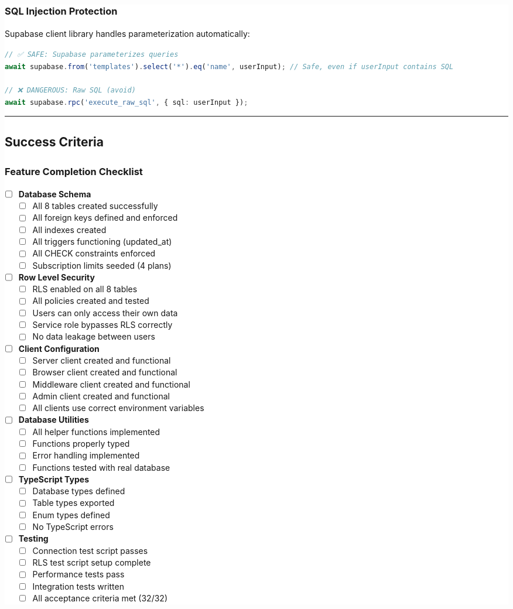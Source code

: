 ### SQL Injection Protection

Supabase client library handles parameterization automatically:

```typescript
// ✅ SAFE: Supabase parameterizes queries
await supabase.from('templates').select('*').eq('name', userInput); // Safe, even if userInput contains SQL

// ❌ DANGEROUS: Raw SQL (avoid)
await supabase.rpc('execute_raw_sql', { sql: userInput });
```

---

## Success Criteria

### Feature Completion Checklist

- [ ] **Database Schema**
  - [ ] All 8 tables created successfully
  - [ ] All foreign keys defined and enforced
  - [ ] All indexes created
  - [ ] All triggers functioning (updated_at)
  - [ ] All CHECK constraints enforced
  - [ ] Subscription limits seeded (4 plans)

- [ ] **Row Level Security**
  - [ ] RLS enabled on all 8 tables
  - [ ] All policies created and tested
  - [ ] Users can only access their own data
  - [ ] Service role bypasses RLS correctly
  - [ ] No data leakage between users

- [ ] **Client Configuration**
  - [ ] Server client created and functional
  - [ ] Browser client created and functional
  - [ ] Middleware client created and functional
  - [ ] Admin client created and functional
  - [ ] All clients use correct environment variables

- [ ] **Database Utilities**
  - [ ] All helper functions implemented
  - [ ] Functions properly typed
  - [ ] Error handling implemented
  - [ ] Functions tested with real database

- [ ] **TypeScript Types**
  - [ ] Database types defined
  - [ ] Table types exported
  - [ ] Enum types defined
  - [ ] No TypeScript errors

- [ ] **Testing**
  - [ ] Connection test script passes
  - [ ] RLS test script setup complete
  - [ ] Performance tests pass
  - [ ] Integration tests written
  - [ ] All acceptance criteria met (32/32)
